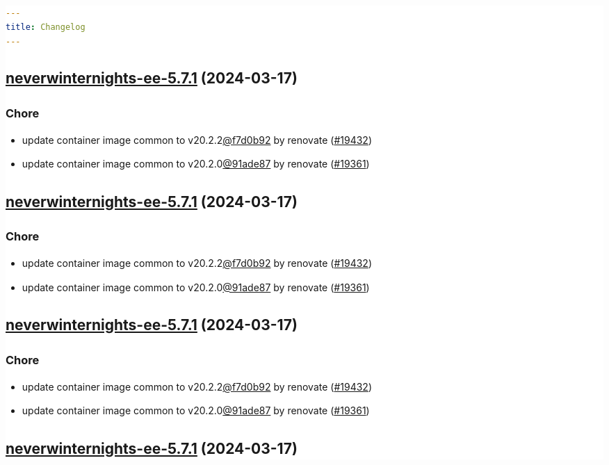 ```yaml
---
title: Changelog
---
```




## [neverwinternights-ee-5.7.1](https://github.com/truecharts/charts/compare/neverwinternights-ee-5.6.0...neverwinternights-ee-5.7.1) (2024-03-17)

### Chore



- update container image common to v20.2.2[@f7d0b92](https://github.com/f7d0b92) by renovate ([#19432](https://github.com/truecharts/charts/issues/19432))

- update container image common to v20.2.0[@91ade87](https://github.com/91ade87) by renovate ([#19361](https://github.com/truecharts/charts/issues/19361))


## [neverwinternights-ee-5.7.1](https://github.com/truecharts/charts/compare/neverwinternights-ee-5.6.0...neverwinternights-ee-5.7.1) (2024-03-17)

### Chore



- update container image common to v20.2.2[@f7d0b92](https://github.com/f7d0b92) by renovate ([#19432](https://github.com/truecharts/charts/issues/19432))

- update container image common to v20.2.0[@91ade87](https://github.com/91ade87) by renovate ([#19361](https://github.com/truecharts/charts/issues/19361))


## [neverwinternights-ee-5.7.1](https://github.com/truecharts/charts/compare/neverwinternights-ee-5.6.0...neverwinternights-ee-5.7.1) (2024-03-17)

### Chore



- update container image common to v20.2.2[@f7d0b92](https://github.com/f7d0b92) by renovate ([#19432](https://github.com/truecharts/charts/issues/19432))

- update container image common to v20.2.0[@91ade87](https://github.com/91ade87) by renovate ([#19361](https://github.com/truecharts/charts/issues/19361))


## [neverwinternights-ee-5.7.1](https://github.com/truecharts/charts/compare/neverwinternights-ee-5.6.0...neverwinternights-ee-5.7.1) (2024-03-17)
